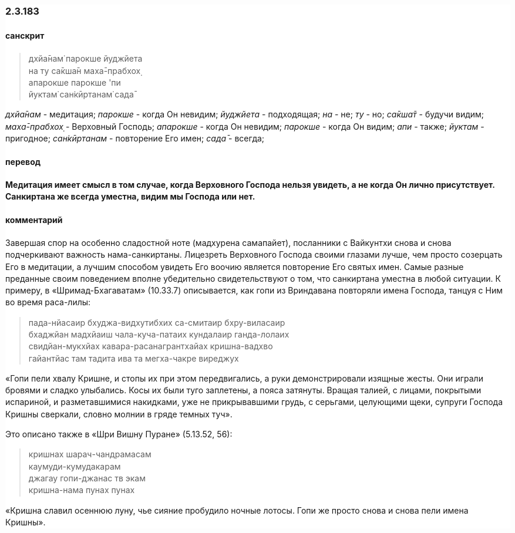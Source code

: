 ### 2.3.183

#### санскрит

> дхйа̄нам̇ парокше йуджйета<br/>
> на ту са̄кша̄н маха̄-прабхох̣<br/>
> апарокше парокше 'пи<br/>
> йуктам̇ сан̇кӣртанам̇ сада̄

_дхйа̄нам_ - медитация;
_парокше_ - когда Он невидим;
_йуджйета_ - подходящая;
_на_ - не;
_ту_ - но;
_са̄кша̄т_ - будучи видим;
_маха̄-прабхох̣_ - Верховный Господь;
_апарокше_ - когда Он невидим;
_парокше_ - когда Он видим;
_апи_ - также;
_йуктам_ - пригодное;
_сан̇кӣртанам_ - повторение Его имен;
_сада̄_ - всегда;

#### перевод

**Медитация имеет смысл в том случае, когда Верховного Господа нельзя увидеть, а не когда Он лично присутствует. Санкиртана же всегда уместна, видим мы Господа или нет.**

#### комментарий

Завершая спор на особенно сладостной ноте (мадхурена самапайет), посланники с Вайкунтхи снова и снова подчеркивают важность нама-санкиртаны. Лицезреть Верховного Господа своими глазами лучше, чем просто созерцать Его в медитации, а лучшим способом увидеть Его воочию является повторение Его святых имен. Самые разные преданные своим поведением вполне убедительно свидетельствуют о том, что санкиртана уместна в любой ситуации. К примеру, в «Шримад-Бхагаватам» (10.33.7) описывается, как гопи из Вриндавана повторяли имена Господа, танцуя с Ним во время раса-лилы:

> пада-нйасаир бхуджа-видхутибхих са-смитаир бхру-виласаир<br/>
> бхаджйан мадхйаиш чала-куча-патаих кундалаир ганда-лолаих<br/>
> свидйан-мукхйах кавара-расанагрантхайах кришна-вадхво<br/>
> гайантйас там тадита ива та мегха-чакре виреджух<br/>

«Гопи пели хвалу Кришне, и стопы их при этом передвигались, а руки демонстрировали изящные жесты. Они играли бровями и сладко улыбались. Косы их были туго заплетены, а пояса затянуты. Вращая талией, с лицами, покрытыми испариной, и разметавшимися накидками, уже не прикрывавшими грудь, с серьгами, целующими щеки, супруги Господа Кришны сверкали, словно молнии в гряде темных туч».

Это описано также в «Шри Вишну Пуране» (5.13.52, 56):

> кришнах шарач-чандрамасам<br/>
> каумуди-кумудакарам<br/>
> джагау гопи-джанас тв экам<br/>
> кришна-нама пунах пунах<br/>

«Кришна славил осеннюю луну, чье сияние пробудило ночные лотосы. Гопи же просто снова и снова пели имена Кришны».
